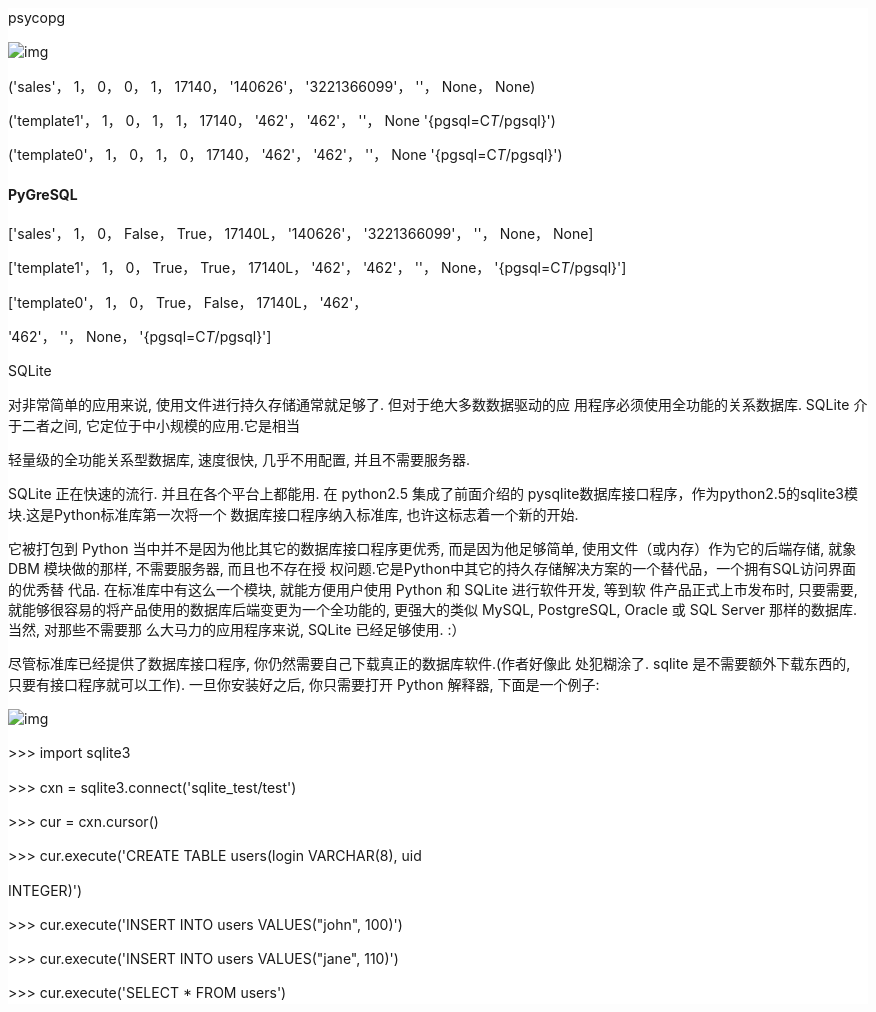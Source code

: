 psycopg



![img](07Python38c3160b-3071.jpg)



('sales'， 1， 0， 0， 1， 17140， '140626'， '3221366099'， ''， None， None)

('template1'， 1， 0， 1， 1， 17140， '462'， '462'， ''， None '{pgsql=C*T*/pgsql}')

('template0'， 1， 0， 1， 0， 17140， '462'， '462'， ''， None '{pgsql=C*T*/pgsql}')

#### PyGreSQL

['sales'， 1， 0， False， True， 17140L， '140626'， '3221366099'， ''， None， None]

['template1'， 1， 0， True， True， 17140L， '462'， '462'， ''， None， '{pgsql=C*T*/pgsql}']

['template0'， 1， 0， True， False， 17140L， '462'，

'462'， ''， None， '{pgsql=C*T*/pgsql}']

SQLite



对非常简单的应用来说, 使用文件进行持久存储通常就足够了. 但对于绝大多数数据驱动的应 用程序必须使用全功能的关系数据库. SQLite 介于二者之间, 它定位于中小规模的应用.它是相当

轻量级的全功能关系型数据库, 速度很快, 几乎不用配置, 并且不需要服务器.



SQLite 正在快速的流行. 并且在各个平台上都能用. 在 python2.5 集成了前面介绍的 pysqlite数据库接口程序，作为python2.5的sqlite3模块.这是Python标准库第一次将一个 数据库接口程序纳入标准库, 也许这标志着一个新的开始.

它被打包到 Python 当中并不是因为他比其它的数据库接口程序更优秀, 而是因为他足够简单, 使用文件（或内存）作为它的后端存储, 就象 DBM 模块做的那样, 不需要服务器, 而且也不存在授 权问题.它是Python中其它的持久存储解决方案的一个替代品，一个拥有SQL访问界面的优秀替 代品. 在标准库中有这么一个模块, 就能方便用户使用 Python 和 SQLite 进行软件开发, 等到软 件产品正式上市发布时, 只要需要, 就能够很容易的将产品使用的数据库后端变更为一个全功能的, 更强大的类似 MySQL, PostgreSQL, Oracle 或 SQL Server 那样的数据库. 当然, 对那些不需要那 么大马力的应用程序来说, SQLite 已经足够使用. :）

尽管标准库已经提供了数据库接口程序, 你仍然需要自己下载真正的数据库软件.(作者好像此 处犯糊涂了. sqlite 是不需要额外下载东西的, 只要有接口程序就可以工作). 一旦你安装好之后, 你只需要打开 Python 解释器, 下面是一个例子:

![img](07Python38c3160b-3074.jpg)



\>>> import sqlite3

\>>> cxn = sqlite3.connect('sqlite_test/test')

\>>> cur = cxn.cursor()

\>>> cur.execute('CREATE TABLE users(login VARCHAR(8), uid

INTEGER)')

\>>> cur.execute('INSERT INTO users VALUES("john", 100)')

\>>> cur.execute('INSERT INTO users VALUES("jane", 110)')

\>>> cur.execute('SELECT * FROM users')
